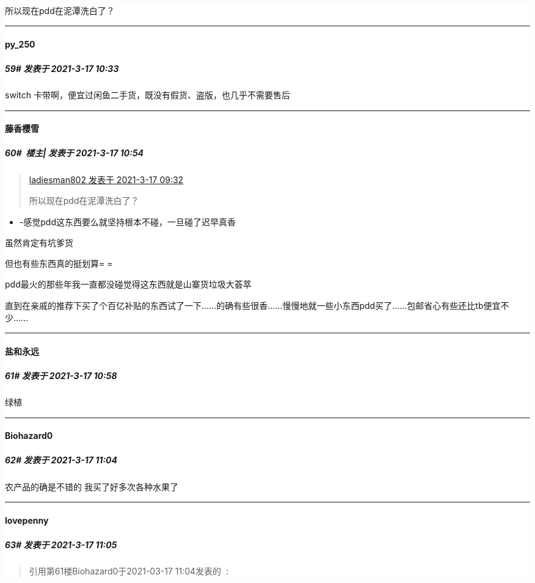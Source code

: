 
所以现在pdd在泥潭洗白了？


*****

####  py_250  
##### 59#       发表于 2021-3-17 10:33


switch 卡带啊，便宜过闲鱼二手货，既没有假货、盗版，也几乎不需要售后


*****

####  藤香樱雪  
##### 60#         楼主| 发表于 2021-3-17 10:54


<blockquote><a href="httphttps://bbs.saraba1st.com/2b/forum.php?mod=redirect&amp;goto=findpost&amp;pid=50649500&amp;ptid=1993408" target="_blank">ladiesman802 发表于 2021-3-17 09:32</a>

所以现在pdd在泥潭洗白了？</blockquote>
- -感觉pdd这东西要么就坚持根本不碰，一旦碰了迟早真香

虽然肯定有坑爹货

但也有些东西真的挺划算= =


pdd最火的那些年我一直都没碰觉得这东西就是山寨货垃圾大荟萃

直到在亲戚的推荐下买了个百亿补贴的东西试了一下……的确有些很香……慢慢地就一些小东西pdd买了……包邮省心有些还比tb便宜不少……


*****

####  盐和永远  
##### 61#       发表于 2021-3-17 10:58


绿植


*****

####  Biohazard0  
##### 62#       发表于 2021-3-17 11:04


农产品的确是不错的 我买了好多次各种水果了


*****

####  lovepenny  
##### 63#       发表于 2021-3-17 11:05


<blockquote>引用第61楼Biohazard0于2021-03-17 11:04发表的  :
